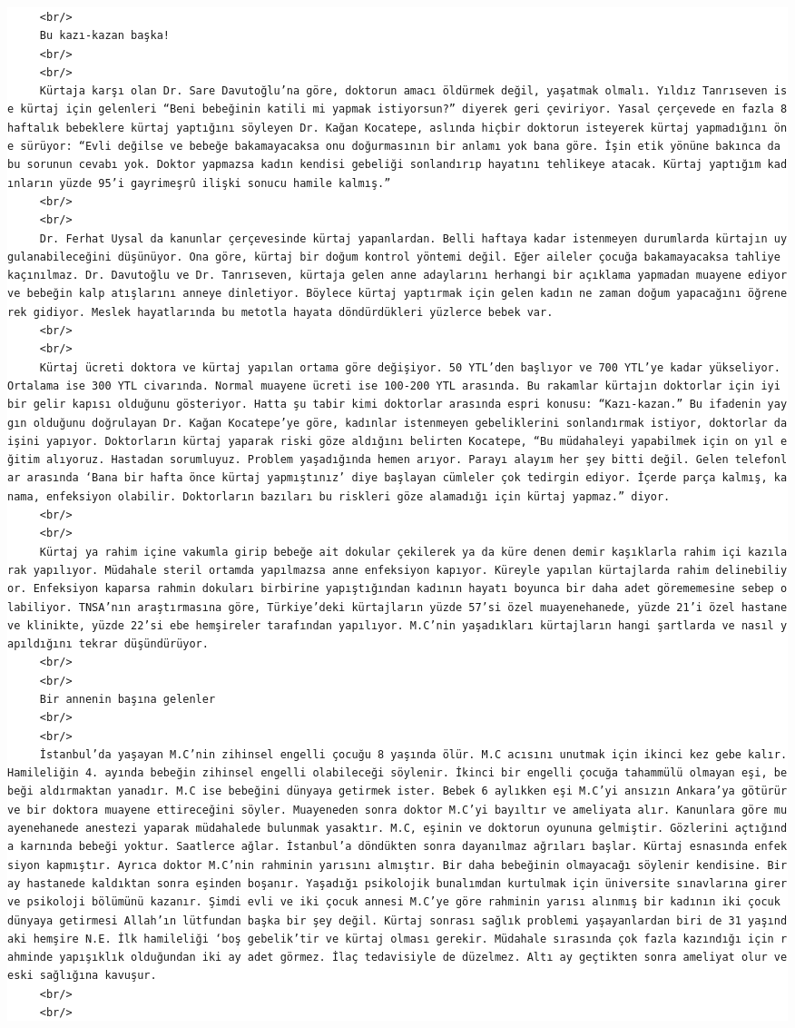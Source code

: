          <br/>
         Bu kazı-kazan başka!
         <br/>
         <br/>
         Kürtaja karşı olan Dr. Sare Davutoğlu’na göre, doktorun amacı öldürmek değil, yaşatmak olmalı. Yıldız Tanrıseven ise kürtaj için gelenleri “Beni bebeğinin katili mi yapmak istiyorsun?” diyerek geri çeviriyor. Yasal çerçevede en fazla 8 haftalık bebeklere kürtaj yaptığını söyleyen Dr. Kağan Kocatepe, aslında hiçbir doktorun isteyerek kürtaj yapmadığını öne sürüyor: “Evli değilse ve bebeğe bakamayacaksa onu doğurmasının bir anlamı yok bana göre. İşin etik yönüne bakınca da bu sorunun cevabı yok. Doktor yapmazsa kadın kendisi gebeliği sonlandırıp hayatını tehlikeye atacak. Kürtaj yaptığım kadınların yüzde 95’i gayrimeşrû ilişki sonucu hamile kalmış.”
         <br/>
         <br/>
         Dr. Ferhat Uysal da kanunlar çerçevesinde kürtaj yapanlardan. Belli haftaya kadar istenmeyen durumlarda kürtajın uygulanabileceğini düşünüyor. Ona göre, kürtaj bir doğum kontrol yöntemi değil. Eğer aileler çocuğa bakamayacaksa tahliye kaçınılmaz. Dr. Davutoğlu ve Dr. Tanrıseven, kürtaja gelen anne adaylarını herhangi bir açıklama yapmadan muayene ediyor ve bebeğin kalp atışlarını anneye dinletiyor. Böylece kürtaj yaptırmak için gelen kadın ne zaman doğum yapacağını öğrenerek gidiyor. Meslek hayatlarında bu metotla hayata döndürdükleri yüzlerce bebek var.
         <br/>
         <br/>
         Kürtaj ücreti doktora ve kürtaj yapılan ortama göre değişiyor. 50 YTL’den başlıyor ve 700 YTL’ye kadar yükseliyor. Ortalama ise 300 YTL civarında. Normal muayene ücreti ise 100-200 YTL arasında. Bu rakamlar kürtajın doktorlar için iyi bir gelir kapısı olduğunu gösteriyor. Hatta şu tabir kimi doktorlar arasında espri konusu: “Kazı-kazan.” Bu ifadenin yaygın olduğunu doğrulayan Dr. Kağan Kocatepe’ye göre, kadınlar istenmeyen gebeliklerini sonlandırmak istiyor, doktorlar da işini yapıyor. Doktorların kürtaj yaparak riski göze aldığını belirten Kocatepe, “Bu müdahaleyi yapabilmek için on yıl eğitim alıyoruz. Hastadan sorumluyuz. Problem yaşadığında hemen arıyor. Parayı alayım her şey bitti değil. Gelen telefonlar arasında ‘Bana bir hafta önce kürtaj yapmıştınız’ diye başlayan cümleler çok tedirgin ediyor. İçerde parça kalmış, kanama, enfeksiyon olabilir. Doktorların bazıları bu riskleri göze alamadığı için kürtaj yapmaz.” diyor.
         <br/>
         <br/>
         Kürtaj ya rahim içine vakumla girip bebeğe ait dokular çekilerek ya da küre denen demir kaşıklarla rahim içi kazılarak yapılıyor. Müdahale steril ortamda yapılmazsa anne enfeksiyon kapıyor. Küreyle yapılan kürtajlarda rahim delinebiliyor. Enfeksiyon kaparsa rahmin dokuları birbirine yapıştığından kadının hayatı boyunca bir daha adet görememesine sebep olabiliyor. TNSA’nın araştırmasına göre, Türkiye’deki kürtajların yüzde 57’si özel muayenehanede, yüzde 21’i özel hastane ve klinikte, yüzde 22’si ebe hemşireler tarafından yapılıyor. M.C’nin yaşadıkları kürtajların hangi şartlarda ve nasıl yapıldığını tekrar düşündürüyor.
         <br/>
         <br/>
         Bir annenin başına gelenler
         <br/>
         <br/>
         İstanbul’da yaşayan M.C’nin zihinsel engelli çocuğu 8 yaşında ölür. M.C acısını unutmak için ikinci kez gebe kalır. Hamileliğin 4. ayında bebeğin zihinsel engelli olabileceği söylenir. İkinci bir engelli çocuğa tahammülü olmayan eşi, bebeği aldırmaktan yanadır. M.C ise bebeğini dünyaya getirmek ister. Bebek 6 aylıkken eşi M.C’yi ansızın Ankara’ya götürür ve bir doktora muayene ettireceğini söyler. Muayeneden sonra doktor M.C’yi bayıltır ve ameliyata alır. Kanunlara göre muayenehanede anestezi yaparak müdahalede bulunmak yasaktır. M.C, eşinin ve doktorun oyununa gelmiştir. Gözlerini açtığında karnında bebeği yoktur. Saatlerce ağlar. İstanbul’a döndükten sonra dayanılmaz ağrıları başlar. Kürtaj esnasında enfeksiyon kapmıştır. Ayrıca doktor M.C’nin rahminin yarısını almıştır. Bir daha bebeğinin olmayacağı söylenir kendisine. Bir ay hastanede kaldıktan sonra eşinden boşanır. Yaşadığı psikolojik bunalımdan kurtulmak için üniversite sınavlarına girer ve psikoloji bölümünü kazanır. Şimdi evli ve iki çocuk annesi M.C’ye göre rahminin yarısı alınmış bir kadının iki çocuk dünyaya getirmesi Allah’ın lütfundan başka bir şey değil. Kürtaj sonrası sağlık problemi yaşayanlardan biri de 31 yaşındaki hemşire N.E. İlk hamileliği ‘boş gebelik’tir ve kürtaj olması gerekir. Müdahale sırasında çok fazla kazındığı için rahminde yapışıklık olduğundan iki ay adet görmez. İlaç tedavisiyle de düzelmez. Altı ay geçtikten sonra ameliyat olur ve eski sağlığına kavuşur.
         <br/>
         <br/>